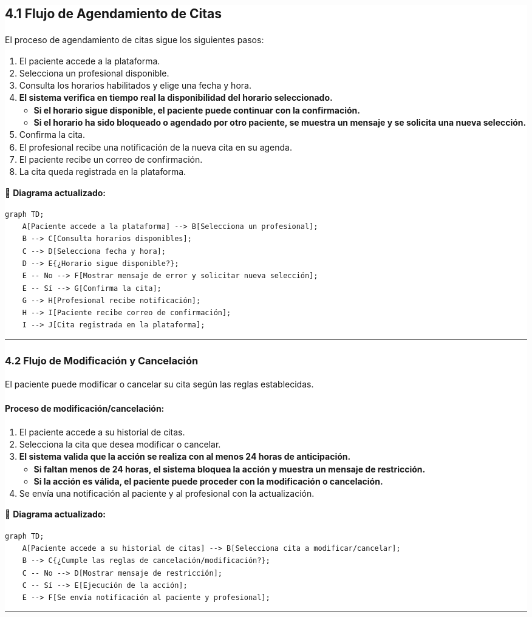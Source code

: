 ## **4.1 Flujo de Agendamiento de Citas**  

El proceso de agendamiento de citas sigue los siguientes pasos:  

1. El paciente accede a la plataforma.  
2. Selecciona un profesional disponible.  
3. Consulta los horarios habilitados y elige una fecha y hora.  
4. **El sistema verifica en tiempo real la disponibilidad del horario seleccionado.**  
   - **Si el horario sigue disponible, el paciente puede continuar con la confirmación.**  
   - **Si el horario ha sido bloqueado o agendado por otro paciente, se muestra un mensaje y se solicita una nueva selección.**  
5. Confirma la cita.  
6. El profesional recibe una notificación de la nueva cita en su agenda.  
7. El paciente recibe un correo de confirmación.  
8. La cita queda registrada en la plataforma.  

📌 **Diagrama actualizado:**  

```mermaid
graph TD;
    A[Paciente accede a la plataforma] --> B[Selecciona un profesional];
    B --> C[Consulta horarios disponibles];
    C --> D[Selecciona fecha y hora];
    D --> E{¿Horario sigue disponible?};
    E -- No --> F[Mostrar mensaje de error y solicitar nueva selección];
    E -- Sí --> G[Confirma la cita];
    G --> H[Profesional recibe notificación];
    H --> I[Paciente recibe correo de confirmación];
    I --> J[Cita registrada en la plataforma];
```

---

### **4.2 Flujo de Modificación y Cancelación**  

El paciente puede modificar o cancelar su cita según las reglas establecidas.  

#### **Proceso de modificación/cancelación:**  
1. El paciente accede a su historial de citas.  
2. Selecciona la cita que desea modificar o cancelar.  
3. **El sistema valida que la acción se realiza con al menos 24 horas de anticipación.**  
   - **Si faltan menos de 24 horas, el sistema bloquea la acción y muestra un mensaje de restricción.**  
   - **Si la acción es válida, el paciente puede proceder con la modificación o cancelación.**  
4. Se envía una notificación al paciente y al profesional con la actualización.  

📌 **Diagrama actualizado:**  

```mermaid
graph TD;
    A[Paciente accede a su historial de citas] --> B[Selecciona cita a modificar/cancelar];
    B --> C{¿Cumple las reglas de cancelación/modificación?};
    C -- No --> D[Mostrar mensaje de restricción];
    C -- Sí --> E[Ejecución de la acción];
    E --> F[Se envía notificación al paciente y profesional];
```

---